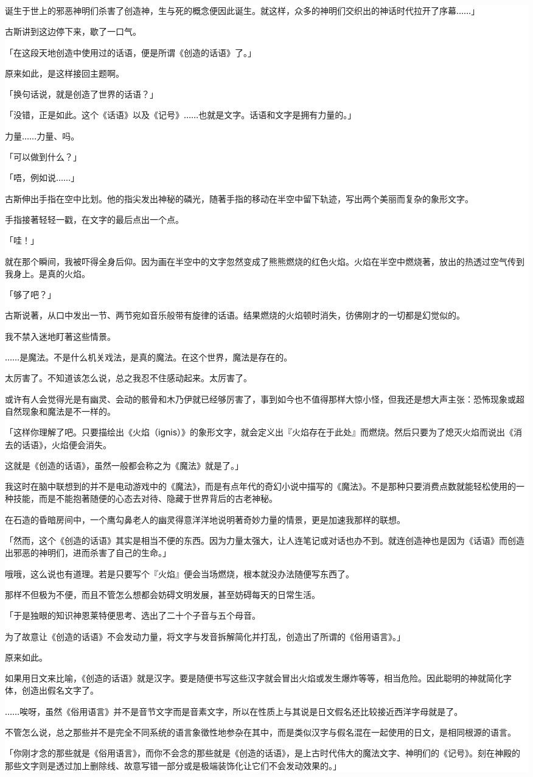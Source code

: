 诞生于世上的邪恶神明们杀害了创造神，生与死的概念便因此诞生。就这样，众多的神明们交织出的神话时代拉开了序幕……」

古斯讲到这边停下来，歇了一口气。

「在这段天地创造中使用过的话语，便是所谓《创造的话语》了。」

原来如此，是这样接回主题啊。

「换句话说，就是创造了世界的话语？」

「没错，正是如此。这个《话语》以及《记号》……也就是文字。话语和文字是拥有力量的。」

力量……力量、吗。

「可以做到什么？」

「唔，例如说……」

古斯伸出手指在空中比划。他的指尖发出神秘的磷光，随著手指的移动在半空中留下轨迹，写出两个美丽而复杂的象形文字。

手指接著轻轻一戳，在文字的最后点出一个点。

「哇！」

就在那个瞬间，我被吓得全身后仰。因为画在半空中的文字忽然变成了熊熊燃烧的红色火焰。火焰在半空中燃烧著，放出的热透过空气传到我身上。是真的火焰。

「够了吧？」

古斯说著，从口中发出一节、两节宛如音乐般带有旋律的话语。结果燃烧的火焰顿时消失，彷佛刚才的一切都是幻觉似的。

我不禁入迷地盯著这些情景。

……是魔法。不是什么机关戏法，是真的魔法。在这个世界，魔法是存在的。

太厉害了。不知道该怎么说，总之我忍不住感动起来。太厉害了。

或许有人会觉得光是有幽灵、会动的骸骨和木乃伊就已经够厉害了，事到如今也不值得那样大惊小怪，但我还是想大声主张：恐怖现象或超自然现象和魔法是不一样的。

「这样你理解了吧。只要描绘出《火焰（ignis）》的象形文字，就会定义出『火焰存在于此处』而燃烧。然后只要为了熄灭火焰而说出《消去的话语》，火焰便会消失。

这就是《创造的话语》，虽然一般都会称之为《魔法》就是了。」

我这时在脑中联想到的并不是电动游戏中的《魔法》，而是有点年代的奇幻小说中描写的《魔法》。不是那种只要消费点数就能轻松使用的一种技能，而是不能抱著随便的心态去对待、隐藏于世界背后的古老神秘。

在石造的昏暗房间中，一个鹰勾鼻老人的幽灵得意洋洋地说明著奇妙力量的情景，更是加速我那样的联想。

「然而，这个《创造的话语》其实是相当不便的东西。因为力量太强大，让人连笔记或对话也办不到。就连创造神也是因为《话语》而创造出邪恶的神明们，进而杀害了自己的生命。」

哦哦，这么说也有道理。若是只要写个『火焰』便会当场燃烧，根本就没办法随便写东西了。

那样不但极为不便，而且不管怎么想都会妨碍文明发展，甚至妨碍每天的日常生活。

「于是独眼的知识神恩莱特便思考、选出了二十个子音与五个母音。

为了故意让《创造的话语》不会发动力量，将文字与发音拆解简化并打乱，创造出了所谓的《俗用语言》。」

原来如此。

如果用日文来比喻，《创造的话语》就是汉字。要是随便书写这些汉字就会冒出火焰或发生爆炸等等，相当危险。因此聪明的神就简化字体，创造出假名文字了。

……唉呀，虽然《俗用语言》并不是音节文字而是音素文字，所以在性质上与其说是日文假名还比较接近西洋字母就是了。

不管怎么说，总之那些并不是完全不同系统的语言象徵性地参杂在其中，而是类似汉字与假名混在一起使用的日文，是相同根源的语言。

「你刚才念的那些就是《俗用语言》，而你不会念的那些就是《创造的话语》，是上古时代伟大的魔法文字、神明们的《记号》。刻在神殿的那些文字则是透过加上删除线、故意写错一部分或是极端装饰化让它们不会发动效果的。」

